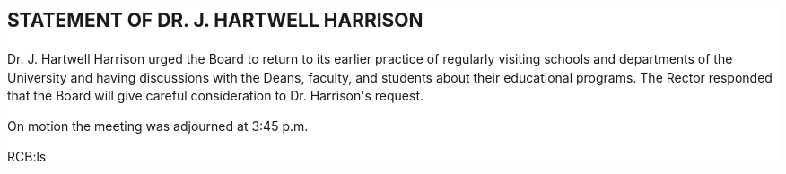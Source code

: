 ## STATEMENT OF DR. J. HARTWELL HARRISON

Dr. J. Hartwell Harrison urged the Board to return to its earlier practice of regularly visiting schools and departments of the University and having discussions with the Deans, faculty, and students about their educational programs. The Rector responded that the Board will give careful consideration to Dr. Harrison's request.

On motion the meeting was adjourned at 3:45 p.m.

RCB:ls
